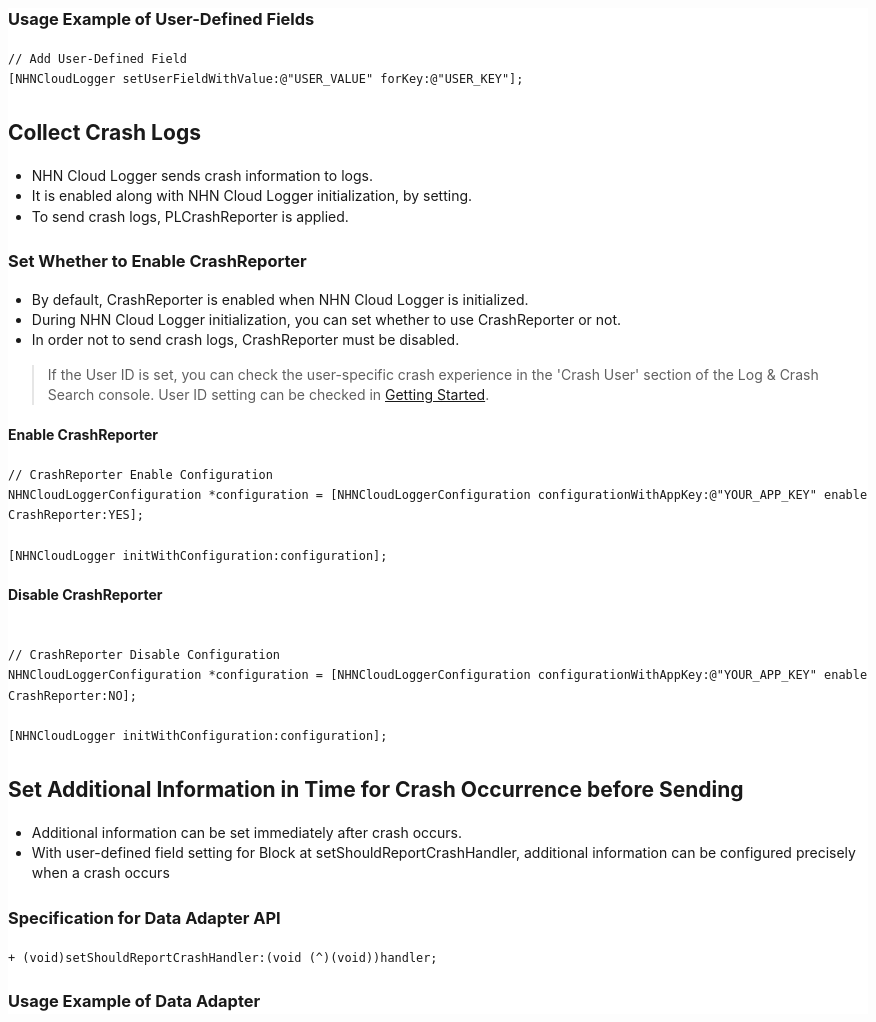 
### Usage Example of User-Defined Fields
```objc
// Add User-Defined Field
[NHNCloudLogger setUserFieldWithValue:@"USER_VALUE" forKey:@"USER_KEY"];
```

## Collect Crash Logs
* NHN Cloud Logger sends crash information to logs.
* It is enabled along with NHN Cloud Logger initialization, by setting.
* To send crash logs, PLCrashReporter is applied.

### Set Whether to Enable CrashReporter
* By default, CrashReporter is enabled when NHN Cloud Logger is initialized.
* During NHN Cloud Logger initialization, you can set whether to use CrashReporter or not.
* In order not to send crash logs, CrashReporter must be disabled.

> If the User ID is set, you can check the user-specific crash experience in the 'Crash User' section of the Log & Crash Search console.
> User ID setting can be checked in [Getting Started](./getting-started-ios/#set-userid).

#### Enable CrashReporter
```objc
// CrashReporter Enable Configuration
NHNCloudLoggerConfiguration *configuration = [NHNCloudLoggerConfiguration configurationWithAppKey:@"YOUR_APP_KEY" enableCrashReporter:YES];

[NHNCloudLogger initWithConfiguration:configuration];
```
#### Disable CrashReporter
```objc

// CrashReporter Disable Configuration
NHNCloudLoggerConfiguration *configuration = [NHNCloudLoggerConfiguration configurationWithAppKey:@"YOUR_APP_KEY" enableCrashReporter:NO];

[NHNCloudLogger initWithConfiguration:configuration];
```

## Set Additional Information in Time for Crash Occurrence before Sending

* Additional information can be set immediately after crash occurs.
* With user-defined field setting for Block at setShouldReportCrashHandler, additional information can be configured precisely when a crash occurs

### Specification for Data Adapter API
```objc
+ (void)setShouldReportCrashHandler:(void (^)(void))handler;
```

### Usage Example of Data Adapter
